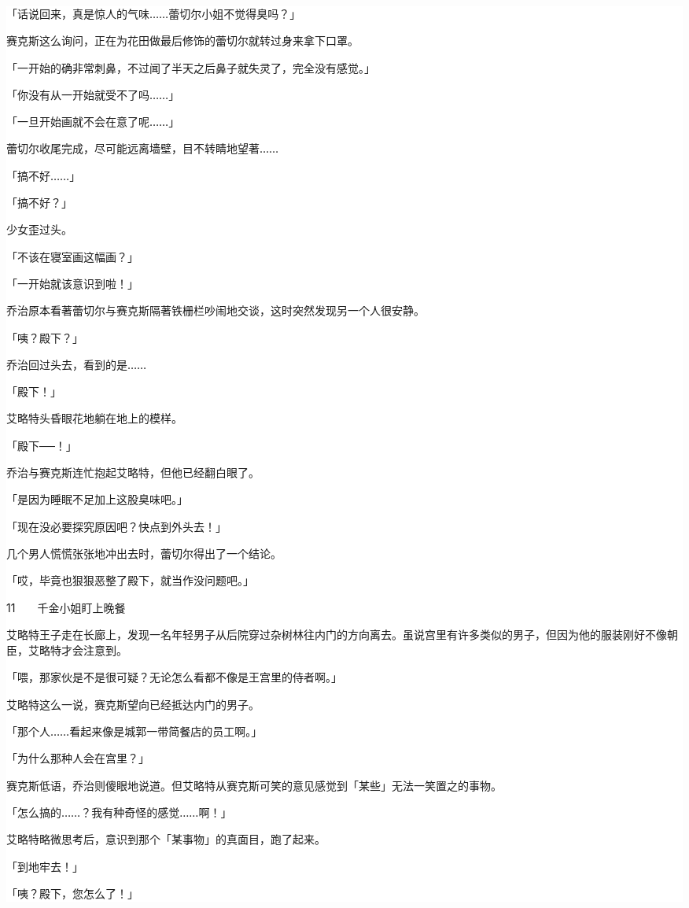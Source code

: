 「话说回来，真是惊人的气味……蕾切尔小姐不觉得臭吗？」

赛克斯这么询问，正在为花田做最后修饰的蕾切尔就转过身来拿下口罩。

「一开始的确非常刺鼻，不过闻了半天之后鼻子就失灵了，完全没有感觉。」

「你没有从一开始就受不了吗……」

「一旦开始画就不会在意了呢……」

蕾切尔收尾完成，尽可能远离墙壁，目不转睛地望著……

「搞不好……」

「搞不好？」

少女歪过头。

「不该在寝室画这幅画？」

「一开始就该意识到啦！」

乔治原本看著蕾切尔与赛克斯隔著铁栅栏吵闹地交谈，这时突然发现另一个人很安静。

「咦？殿下？」

乔治回过头去，看到的是……

「殿下！」

艾略特头昏眼花地躺在地上的模样。

「殿下──！」

乔治与赛克斯连忙抱起艾略特，但他已经翻白眼了。

「是因为睡眠不足加上这股臭味吧。」

「现在没必要探究原因吧？快点到外头去！」

几个男人慌慌张张地冲出去时，蕾切尔得出了一个结论。

「哎，毕竟也狠狠恶整了殿下，就当作没问题吧。」

11　　千金小姐盯上晚餐

艾略特王子走在长廊上，发现一名年轻男子从后院穿过杂树林往内门的方向离去。虽说宫里有许多类似的男子，但因为他的服装刚好不像朝臣，艾略特才会注意到。

「喂，那家伙是不是很可疑？无论怎么看都不像是王宫里的侍者啊。」

艾略特这么一说，赛克斯望向已经抵达内门的男子。

「那个人……看起来像是城郭一带简餐店的员工啊。」

「为什么那种人会在宫里？」

赛克斯低语，乔治则傻眼地说道。但艾略特从赛克斯可笑的意见感觉到「某些」无法一笑置之的事物。

「怎么搞的……？我有种奇怪的感觉……啊！」

艾略特略微思考后，意识到那个「某事物」的真面目，跑了起来。

「到地牢去！」

「咦？殿下，您怎么了！」
